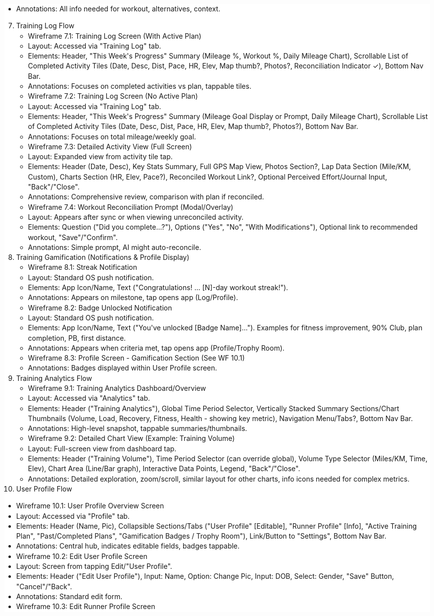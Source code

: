    * Annotations: All info needed for workout, alternatives, context.
7. Training Log Flow
   * Wireframe 7.1: Training Log Screen (With Active Plan)
   * Layout: Accessed via "Training Log" tab.
   * Elements: Header, "This Week's Progress" Summary (Mileage %, Workout %, Daily Mileage Chart), Scrollable List of Completed Activity Tiles (Date, Desc, Dist, Pace, HR, Elev, Map thumb?, Photos?, Reconciliation Indicator ✓), Bottom Nav Bar.
   * Annotations: Focuses on completed activities vs plan, tappable tiles.
   * Wireframe 7.2: Training Log Screen (No Active Plan)
   * Layout: Accessed via "Training Log" tab.
   * Elements: Header, "This Week's Progress" Summary (Mileage Goal Display or Prompt, Daily Mileage Chart), Scrollable List of Completed Activity Tiles (Date, Desc, Dist, Pace, HR, Elev, Map thumb?, Photos?), Bottom Nav Bar.
   * Annotations: Focuses on total mileage/weekly goal.
   * Wireframe 7.3: Detailed Activity View (Full Screen)
   * Layout: Expanded view from activity tile tap.
   * Elements: Header (Date, Desc), Key Stats Summary, Full GPS Map View, Photos Section?, Lap Data Section (Mile/KM, Custom), Charts Section (HR, Elev, Pace?), Reconciled Workout Link?, Optional Perceived Effort/Journal Input, "Back"/"Close".
   * Annotations: Comprehensive review, comparison with plan if reconciled.
   * Wireframe 7.4: Workout Reconciliation Prompt (Modal/Overlay)
   * Layout: Appears after sync or when viewing unreconciled activity.
   * Elements: Question ("Did you complete...?"), Options ("Yes", "No", "With Modifications"), Optional link to recommended workout, "Save"/"Confirm".
   * Annotations: Simple prompt, AI might auto-reconcile.
8. Training Gamification (Notifications & Profile Display)
   * Wireframe 8.1: Streak Notification
   * Layout: Standard OS push notification.
   * Elements: App Icon/Name, Text ("Congratulations! ... [N]-day workout streak!").
   * Annotations: Appears on milestone, tap opens app (Log/Profile).
   * Wireframe 8.2: Badge Unlocked Notification
   * Layout: Standard OS push notification.
   * Elements: App Icon/Name, Text ("You've unlocked [Badge Name]..."). Examples for fitness improvement, 90% Club, plan completion, PB, first distance.
   * Annotations: Appears when criteria met, tap opens app (Profile/Trophy Room).
   * Wireframe 8.3: Profile Screen - Gamification Section (See WF 10.1)
   * Annotations: Badges displayed within User Profile screen.
9. Training Analytics Flow
   * Wireframe 9.1: Training Analytics Dashboard/Overview
   * Layout: Accessed via "Analytics" tab.
   * Elements: Header ("Training Analytics"), Global Time Period Selector, Vertically Stacked Summary Sections/Chart Thumbnails (Volume, Load, Recovery, Fitness, Health - showing key metric), Navigation Menu/Tabs?, Bottom Nav Bar.
   * Annotations: High-level snapshot, tappable summaries/thumbnails.
   * Wireframe 9.2: Detailed Chart View (Example: Training Volume)
   * Layout: Full-screen view from dashboard tap.
   * Elements: Header ("Training Volume"), Time Period Selector (can override global), Volume Type Selector (Miles/KM, Time, Elev), Chart Area (Line/Bar graph), Interactive Data Points, Legend, "Back"/"Close".
   * Annotations: Detailed exploration, zoom/scroll, similar layout for other charts, info icons needed for complex metrics.
10. User Profile Flow
   * Wireframe 10.1: User Profile Overview Screen
   * Layout: Accessed via "Profile" tab.
   * Elements: Header (Name, Pic), Collapsible Sections/Tabs ("User Profile" [Editable], "Runner Profile" [Info], "Active Training Plan", "Past/Completed Plans", "Gamification Badges / Trophy Room"), Link/Button to "Settings", Bottom Nav Bar.
   * Annotations: Central hub, indicates editable fields, badges tappable.
   * Wireframe 10.2: Edit User Profile Screen
   * Layout: Screen from tapping Edit/"User Profile".
   * Elements: Header ("Edit User Profile"), Input: Name, Option: Change Pic, Input: DOB, Select: Gender, "Save" Button, "Cancel"/"Back".
   * Annotations: Standard edit form.
   * Wireframe 10.3: Edit Runner Profile Screen